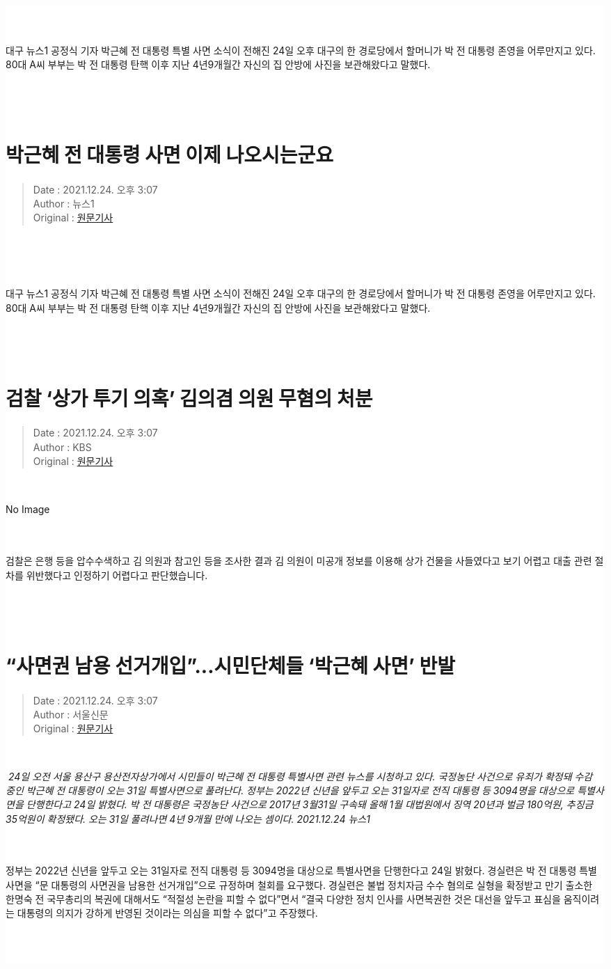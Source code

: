 <img alt="" src="https://imgnews.pstatic.net/image/421/2021/12/24/0005804195_001_20211224150802320.jpg?type=w647"/>  
<br/><br/>  
  
대구 뉴스1 공정식 기자 박근혜 전 대통령 특별 사면 소식이 전해진 24일 오후 대구의 한 경로당에서 할머니가 박 전 대통령 존영을 어루만지고 있다. 80대 A씨 부부는 박 전 대통령 탄핵 이후 지난 4년9개월간 자신의 집 안방에 사진을 보관해왔다고 말했다.  
<br/><br/><br/>  

  
# 박근혜 전 대통령 사면 이제 나오시는군요  
  
> Date : 2021.12.24. 오후 3:07  
> Author : 뉴스1  
> Original : [원문기사](https://news.naver.com/main/read.naver?mode=LSD&mid=sec&sid1=102&oid=421&aid=0005804194)  
<br/>  
  
<img alt="" src="https://imgnews.pstatic.net/image/421/2021/12/24/0005804194_001_20211224150801589.jpg?type=w647"/>  
<br/><br/>  
  
대구 뉴스1 공정식 기자 박근혜 전 대통령 특별 사면 소식이 전해진 24일 오후 대구의 한 경로당에서 할머니가 박 전 대통령 존영을 어루만지고 있다. 80대 A씨 부부는 박 전 대통령 탄핵 이후 지난 4년9개월간 자신의 집 안방에 사진을 보관해왔다고 말했다.  
<br/><br/><br/>  

  
# 검찰 ‘상가 투기 의혹’ 김의겸 의원 무혐의 처분  
  
> Date : 2021.12.24. 오후 3:07  
> Author : KBS  
> Original : [원문기사](https://news.naver.com/main/read.naver?mode=LSD&mid=sec&sid1=102&oid=056&aid=0011182178)  
<br/>  
  
No Image  
<br/><br/>  
  
검찰은 은행 등을 압수수색하고 김 의원과 참고인 등을 조사한 결과 김 의원이 미공개 정보를 이용해 상가 건물을 사들였다고 보기 어렵고 대출 관련 절차를 위반했다고 인정하기 어렵다고 판단했습니다.  
<br/><br/><br/>  

  
# “사면권 남용 선거개입”...시민단체들 ‘박근혜 사면’ 반발  
  
> Date : 2021.12.24. 오후 3:07  
> Author : 서울신문  
> Original : [원문기사](https://news.naver.com/main/read.naver?mode=LSD&mid=sec&sid1=102&oid=081&aid=0003240079)  
<br/>  
  
<img alt="" src="https://imgnews.pstatic.net/image/081/2021/12/24/0003240079_001_20211224150707533.jpg?type=w647"><em class="img_desc"> 24일 오전 서울 용산구 용산전자상가에서 시민들이 박근혜 전 대통령 특별사면 관련 뉴스를 시청하고 있다. 국정농단 사건으로 유죄가 확정돼 수감 중인 박근혜 전 대통령이 오는 31일 특별사면으로 풀려난다. 정부는 2022년 신년을 앞두고 오는 31일자로 전직 대통령 등 3094명을 대상으로 특별사면을 단행한다고 24일 밝혔다. 박 전 대통령은 국정농단 사건으로 2017년 3월31일 구속돼 올해 1월 대법원에서 징역 20년과 벌금 180억원, 추징금 35억원이 확정됐다. 오는 31일 풀려나면 4년 9개월 만에 나오는 셈이다. 2021.12.24 뉴스1</em></img>  
<br/><br/>  
  
정부는 2022년 신년을 앞두고 오는 31일자로 전직 대통령 등 3094명을 대상으로 특별사면을 단행한다고 24일 밝혔다.
경실련은 박 전 대통령 특별사면을 “문 대통령의 사면권을 남용한 선거개입”으로 규정하며 철회를 요구했다.
경실련은 불법 정치자금 수수 혐의로 실형을 확정받고 만기 출소한 한명숙 전 국무총리의 복권에 대해서도 “적절성 논란을 피할 수 없다”면서 “결국 다양한 정치 인사를 사면복권한 것은 대선을 앞두고 표심을 움직이려는 대통령의 의지가 강하게 반영된 것이라는 의심을 피할 수 없다”고 주장했다.  
<br/><br/><br/>  
